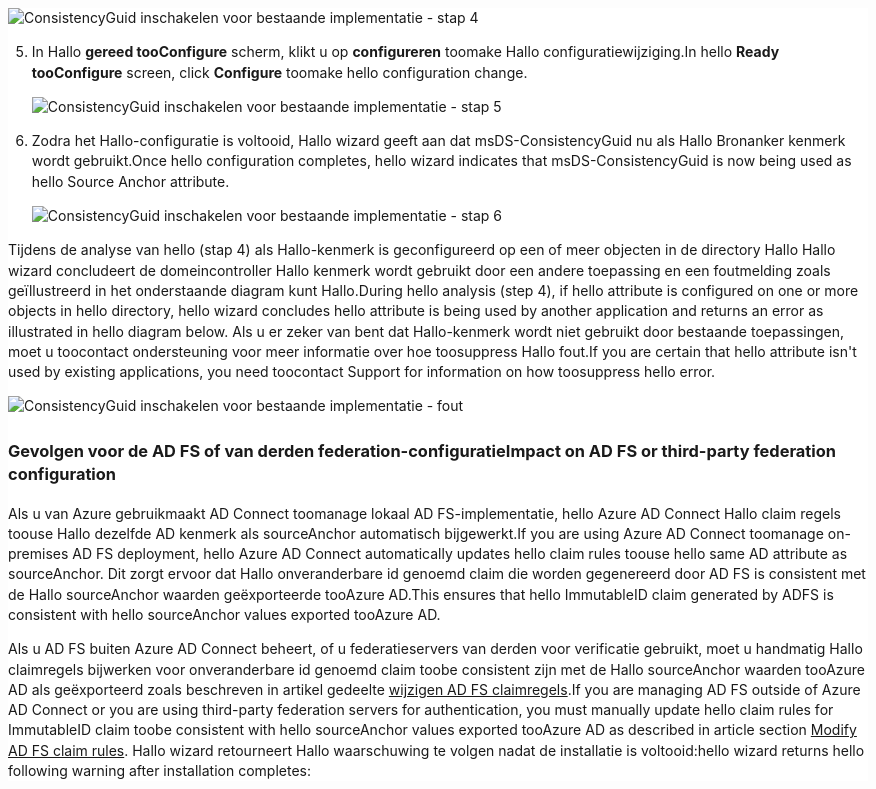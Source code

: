    ![ConsistencyGuid inschakelen voor bestaande implementatie - stap 4](./media/active-directory-aadconnect-design-concepts/consistencyguidexistingdeployment02.png)

5. <span data-ttu-id="e8562-219">In Hallo **gereed tooConfigure** scherm, klikt u op **configureren** toomake Hallo configuratiewijziging.</span><span class="sxs-lookup"><span data-stu-id="e8562-219">In hello **Ready tooConfigure** screen, click **Configure** toomake hello configuration change.</span></span>

   ![ConsistencyGuid inschakelen voor bestaande implementatie - stap 5](./media/active-directory-aadconnect-design-concepts/consistencyguidexistingdeployment03.png)

6. <span data-ttu-id="e8562-221">Zodra het Hallo-configuratie is voltooid, Hallo wizard geeft aan dat msDS-ConsistencyGuid nu als Hallo Bronanker kenmerk wordt gebruikt.</span><span class="sxs-lookup"><span data-stu-id="e8562-221">Once hello configuration completes, hello wizard indicates that msDS-ConsistencyGuid is now being used as hello Source Anchor attribute.</span></span>

   ![ConsistencyGuid inschakelen voor bestaande implementatie - stap 6](./media/active-directory-aadconnect-design-concepts/consistencyguidexistingdeployment04.png)

<span data-ttu-id="e8562-223">Tijdens de analyse van hello (stap 4) als Hallo-kenmerk is geconfigureerd op een of meer objecten in de directory Hallo Hallo wizard concludeert de domeincontroller Hallo kenmerk wordt gebruikt door een andere toepassing en een foutmelding zoals geïllustreerd in het onderstaande diagram kunt Hallo.</span><span class="sxs-lookup"><span data-stu-id="e8562-223">During hello analysis (step 4), if hello attribute is configured on one or more objects in hello directory, hello wizard concludes hello attribute is being used by another application and returns an error as illustrated in hello diagram below.</span></span> <span data-ttu-id="e8562-224">Als u er zeker van bent dat Hallo-kenmerk wordt niet gebruikt door bestaande toepassingen, moet u toocontact ondersteuning voor meer informatie over hoe toosuppress Hallo fout.</span><span class="sxs-lookup"><span data-stu-id="e8562-224">If you are certain that hello attribute isn't used by existing applications, you need toocontact Support for information on how toosuppress hello error.</span></span>

![ConsistencyGuid inschakelen voor bestaande implementatie - fout](./media/active-directory-aadconnect-design-concepts/consistencyguidexistingdeploymenterror.png)

### <a name="impact-on-ad-fs-or-third-party-federation-configuration"></a><span data-ttu-id="e8562-226">Gevolgen voor de AD FS of van derden federation-configuratie</span><span class="sxs-lookup"><span data-stu-id="e8562-226">Impact on AD FS or third-party federation configuration</span></span>
<span data-ttu-id="e8562-227">Als u van Azure gebruikmaakt AD Connect toomanage lokaal AD FS-implementatie, hello Azure AD Connect Hallo claim regels toouse Hallo dezelfde AD kenmerk als sourceAnchor automatisch bijgewerkt.</span><span class="sxs-lookup"><span data-stu-id="e8562-227">If you are using Azure AD Connect toomanage on-premises AD FS deployment, hello Azure AD Connect automatically updates hello claim rules toouse hello same AD attribute as sourceAnchor.</span></span> <span data-ttu-id="e8562-228">Dit zorgt ervoor dat Hallo onveranderbare id genoemd claim die worden gegenereerd door AD FS is consistent met de Hallo sourceAnchor waarden geëxporteerde tooAzure AD.</span><span class="sxs-lookup"><span data-stu-id="e8562-228">This ensures that hello ImmutableID claim generated by ADFS is consistent with hello sourceAnchor values exported tooAzure AD.</span></span>

<span data-ttu-id="e8562-229">Als u AD FS buiten Azure AD Connect beheert, of u federatieservers van derden voor verificatie gebruikt, moet u handmatig Hallo claimregels bijwerken voor onveranderbare id genoemd claim toobe consistent zijn met de Hallo sourceAnchor waarden tooAzure AD als geëxporteerd zoals beschreven in artikel gedeelte [wijzigen AD FS claimregels](https://docs.microsoft.com/azure/active-directory/connect/active-directory-aadconnect-federation-management#modclaims).</span><span class="sxs-lookup"><span data-stu-id="e8562-229">If you are managing AD FS outside of Azure AD Connect or you are using third-party federation servers for authentication, you must manually update hello claim rules for ImmutableID claim toobe consistent with hello sourceAnchor values exported tooAzure AD as described in article section [Modify AD FS claim rules](https://docs.microsoft.com/azure/active-directory/connect/active-directory-aadconnect-federation-management#modclaims).</span></span> <span data-ttu-id="e8562-230">Hallo wizard retourneert Hallo waarschuwing te volgen nadat de installatie is voltooid:</span><span class="sxs-lookup"><span data-stu-id="e8562-230">hello wizard returns hello following warning after installation completes:</span></span>
